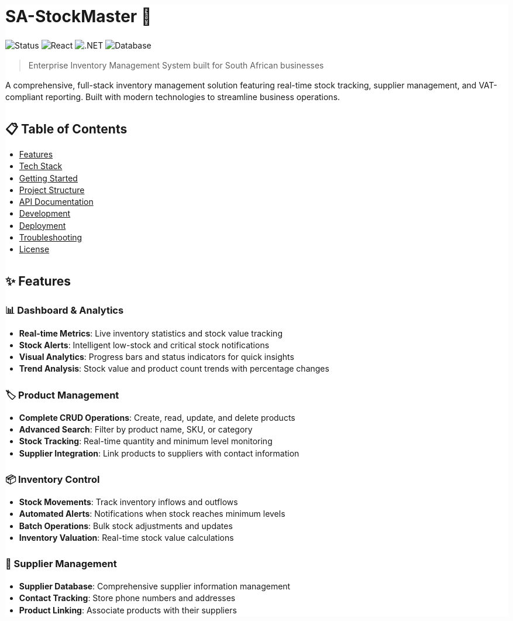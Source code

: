 # SA-StockMaster 🚀

![Status](https://img.shields.io/badge/Status-Production%20Ready-green)
![React](https://img.shields.io/badge/React-18.2-blue)
![.NET](https://img.shields.io/badge/.NET-8.0-purple)
![Database](https://img.shields.io/badge/Database-SQLite-lightgrey)

> Enterprise Inventory Management System built for South African businesses

A comprehensive, full-stack inventory management solution featuring real-time stock tracking, supplier management, and VAT-compliant reporting. Built with modern technologies to streamline business operations.

## 📋 Table of Contents

- [Features](#-features)
- [Tech Stack](#-tech-stack)
- [Getting Started](#-getting-started)
- [Project Structure](#-project-structure)
- [API Documentation](#-api-documentation)
- [Development](#-development)
- [Deployment](#-deployment)
- [Troubleshooting](#-troubleshooting)
- [License](#-license)

## ✨ Features

### 📊 Dashboard & Analytics
- **Real-time Metrics**: Live inventory statistics and stock value tracking
- **Stock Alerts**: Intelligent low-stock and critical stock notifications
- **Visual Analytics**: Progress bars and status indicators for quick insights
- **Trend Analysis**: Stock value and product count trends with percentage changes

### 🏷️ Product Management
- **Complete CRUD Operations**: Create, read, update, and delete products
- **Advanced Search**: Filter by product name, SKU, or category
- **Stock Tracking**: Real-time quantity and minimum level monitoring
- **Supplier Integration**: Link products to suppliers with contact information

### 📦 Inventory Control
- **Stock Movements**: Track inventory inflows and outflows
- **Automated Alerts**: Notifications when stock reaches minimum levels
- **Batch Operations**: Bulk stock adjustments and updates
- **Inventory Valuation**: Real-time stock value calculations

### 👥 Supplier Management
- **Supplier Database**: Comprehensive supplier information management
- **Contact Tracking**: Store phone numbers and addresses
- **Product Linking**: Associate products with their suppliers
